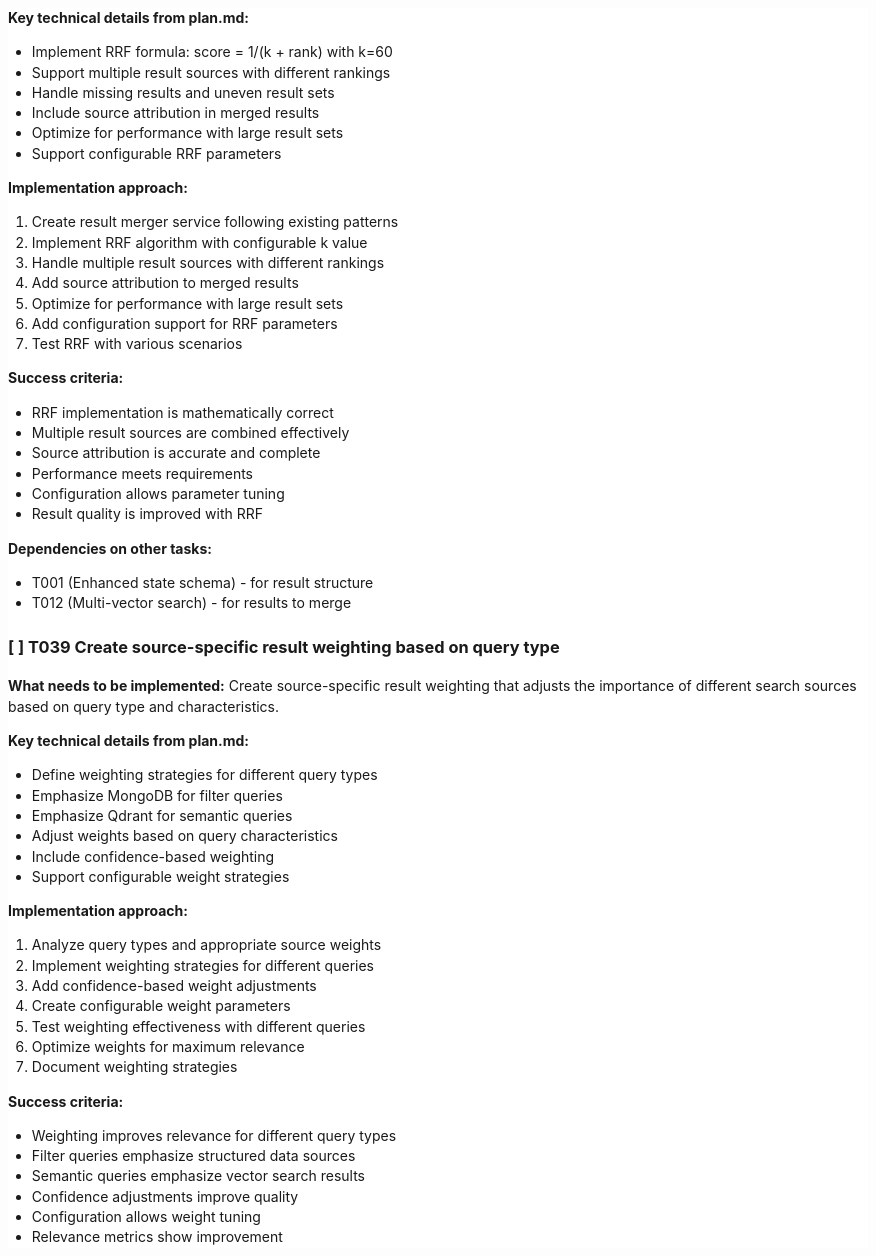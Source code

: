 **Key technical details from plan.md:**
- Implement RRF formula: score = 1/(k + rank) with k=60
- Support multiple result sources with different rankings
- Handle missing results and uneven result sets
- Include source attribution in merged results
- Optimize for performance with large result sets
- Support configurable RRF parameters

**Implementation approach:**
1. Create result merger service following existing patterns
2. Implement RRF algorithm with configurable k value
3. Handle multiple result sources with different rankings
4. Add source attribution to merged results
5. Optimize for performance with large result sets
6. Add configuration support for RRF parameters
7. Test RRF with various scenarios

**Success criteria:**
- RRF implementation is mathematically correct
- Multiple result sources are combined effectively
- Source attribution is accurate and complete
- Performance meets requirements
- Configuration allows parameter tuning
- Result quality is improved with RRF

**Dependencies on other tasks:**
- T001 (Enhanced state schema) - for result structure
- T012 (Multi-vector search) - for results to merge

### [ ] T039 Create source-specific result weighting based on query type

**What needs to be implemented:**
Create source-specific result weighting that adjusts the importance of different search sources based on query type and characteristics.

**Key technical details from plan.md:**
- Define weighting strategies for different query types
- Emphasize MongoDB for filter queries
- Emphasize Qdrant for semantic queries
- Adjust weights based on query characteristics
- Include confidence-based weighting
- Support configurable weight strategies

**Implementation approach:**
1. Analyze query types and appropriate source weights
2. Implement weighting strategies for different queries
3. Add confidence-based weight adjustments
4. Create configurable weight parameters
5. Test weighting effectiveness with different queries
6. Optimize weights for maximum relevance
7. Document weighting strategies

**Success criteria:**
- Weighting improves relevance for different query types
- Filter queries emphasize structured data sources
- Semantic queries emphasize vector search results
- Confidence adjustments improve quality
- Configuration allows weight tuning
- Relevance metrics show improvement
